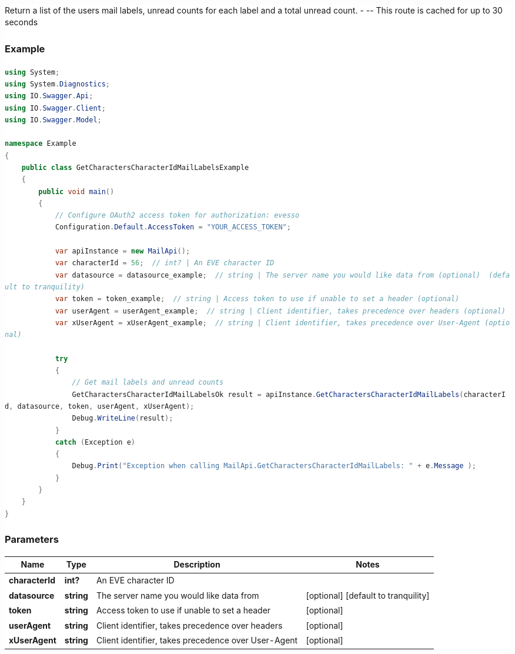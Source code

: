 Return a list of the users mail labels, unread counts for each label and a total unread count.  - --  This route is cached for up to 30 seconds

### Example
```csharp
using System;
using System.Diagnostics;
using IO.Swagger.Api;
using IO.Swagger.Client;
using IO.Swagger.Model;

namespace Example
{
    public class GetCharactersCharacterIdMailLabelsExample
    {
        public void main()
        {
            // Configure OAuth2 access token for authorization: evesso
            Configuration.Default.AccessToken = "YOUR_ACCESS_TOKEN";

            var apiInstance = new MailApi();
            var characterId = 56;  // int? | An EVE character ID
            var datasource = datasource_example;  // string | The server name you would like data from (optional)  (default to tranquility)
            var token = token_example;  // string | Access token to use if unable to set a header (optional) 
            var userAgent = userAgent_example;  // string | Client identifier, takes precedence over headers (optional) 
            var xUserAgent = xUserAgent_example;  // string | Client identifier, takes precedence over User-Agent (optional) 

            try
            {
                // Get mail labels and unread counts
                GetCharactersCharacterIdMailLabelsOk result = apiInstance.GetCharactersCharacterIdMailLabels(characterId, datasource, token, userAgent, xUserAgent);
                Debug.WriteLine(result);
            }
            catch (Exception e)
            {
                Debug.Print("Exception when calling MailApi.GetCharactersCharacterIdMailLabels: " + e.Message );
            }
        }
    }
}
```

### Parameters

Name | Type | Description  | Notes
------------- | ------------- | ------------- | -------------
 **characterId** | **int?**| An EVE character ID | 
 **datasource** | **string**| The server name you would like data from | [optional] [default to tranquility]
 **token** | **string**| Access token to use if unable to set a header | [optional] 
 **userAgent** | **string**| Client identifier, takes precedence over headers | [optional] 
 **xUserAgent** | **string**| Client identifier, takes precedence over User-Agent | [optional] 
